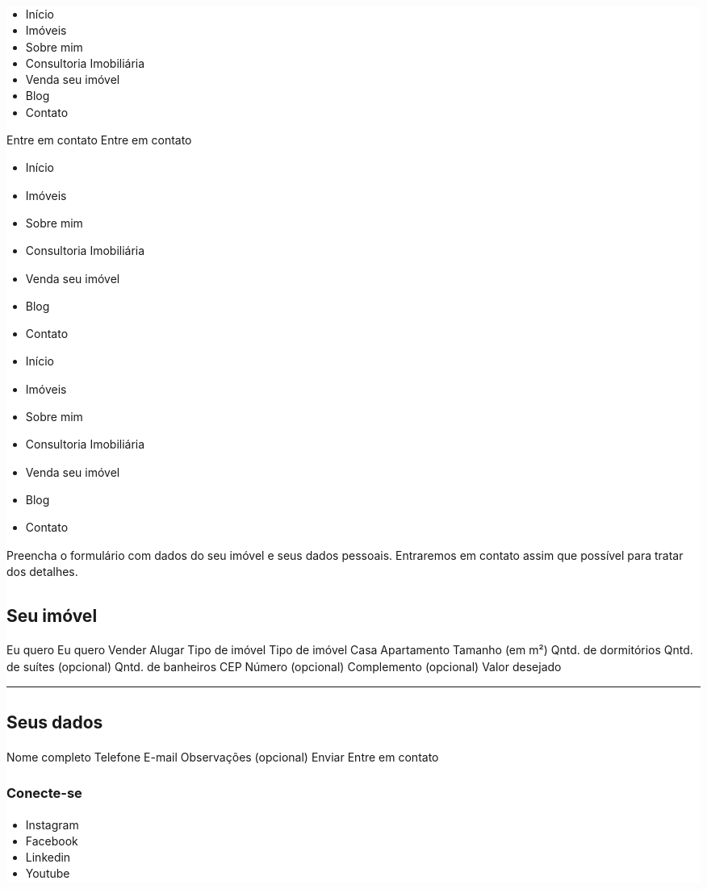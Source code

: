 
  * Início
  * Imóveis
  * Sobre mim
  * Consultoria Imobiliária
  * Venda seu imóvel
  * Blog
  * Contato


Entre em contato
Entre em contato
  * Início
  * Imóveis
  * Sobre mim
  * Consultoria Imobiliária
  * Venda seu imóvel
  * Blog
  * Contato


  * Início
  * Imóveis
  * Sobre mim
  * Consultoria Imobiliária
  * Venda seu imóvel
  * Blog
  * Contato


Preencha o formulário com dados do seu imóvel e seus dados pessoais. Entraremos em contato assim que possível para tratar dos detalhes.
## Seu imóvel
Eu quero 
Eu quero Vender Alugar
Tipo de imóvel 
Tipo de imóvel Casa Apartamento
Tamanho (em m²) 
Qntd. de dormitórios 
Qntd. de suítes (opcional) 
Qntd. de banheiros 
CEP 
Número (opcional) 
Complemento (opcional) 
Valor desejado 
* * *
## Seus dados
Nome completo 
Telefone 
E-mail 
Observações (opcional) 
Enviar
Entre em contato
### Conecte-se
  * Instagram
  * Facebook
  * Linkedin
  * Youtube
